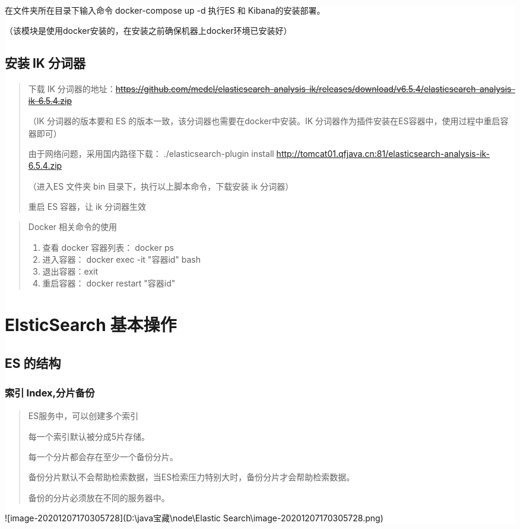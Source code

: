 在文件夹所在目录下输入命令 docker-compose up -d 执行ES 和 Kibana的安装部署。

（该模块是使用docker安装的，在安装之前确保机器上docker环境已安装好）





## 安装 IK 分词器

> 下载 IK 分词器的地址：~~https://github.com/medcl/elasticsearch-analysis-ik/releases/download/v6.5.4/elasticsearch-analysis-ik-6.5.4.zip~~
>
> （IK 分词器的版本要和 ES 的版本一致，该分词器也需要在docker中安装。IK 分词器作为插件安装在ES容器中，使用过程中重启容器即可）
>
> 由于网络问题，采用国内路径下载： ./elasticsearch-plugin install http://tomcat01.qfjava.cn:81/elasticsearch-analysis-ik-6.5.4.zip     
>
> （进入ES 文件夹 bin 目录下，执行以上脚本命令，下载安装 ik 分词器）
>
> 重启 ES 容器，让 ik 分词器生效



> Docker 相关命令的使用
>
> 1.  查看 docker 容器列表：  docker ps
> 2. 进入容器： docker exec -it "容器id" bash
> 3. 退出容器：exit
> 4. 重启容器： docker restart "容器id"





# ElsticSearch 基本操作

## ES 的结构



### 索引 Index,分片备份

> ES服务中，可以创建多个索引
>
> 每一个索引默认被分成5片存储。
>
> 每一个分片都会存在至少一个备份分片。
>
> 备份分片默认不会帮助检索数据，当ES检索压力特别大时，备份分片才会帮助检索数据。
>
> 备份的分片必须放在不同的服务器中。

![image-20201207170305728](D:\java宝藏\node\Elastic Search\image-20201207170305728.png)

